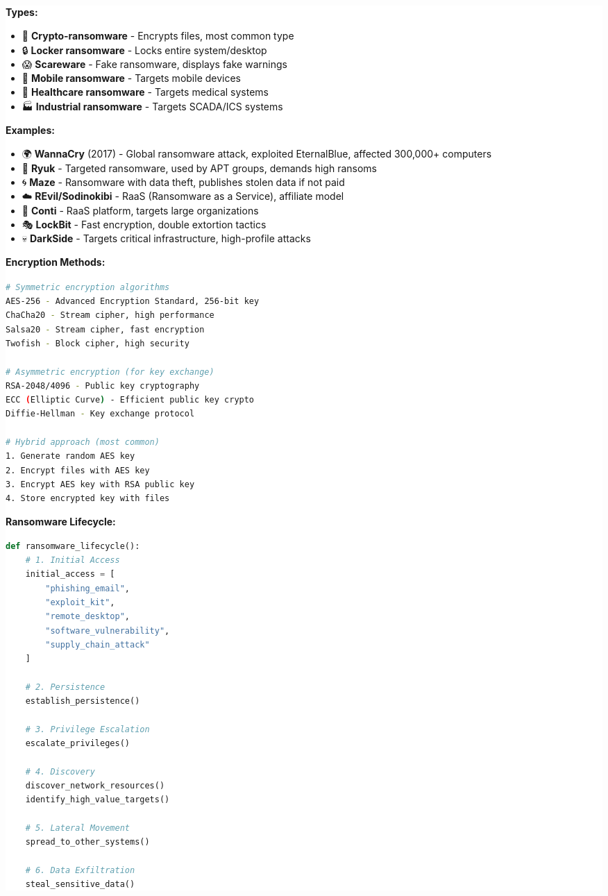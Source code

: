 **Types:**
- 🔐 **Crypto-ransomware** - Encrypts files, most common type
- 🔒 **Locker ransomware** - Locks entire system/desktop
- 😱 **Scareware** - Fake ransomware, displays fake warnings
- 📱 **Mobile ransomware** - Targets mobile devices
- 🏥 **Healthcare ransomware** - Targets medical systems
- 🏭 **Industrial ransomware** - Targets SCADA/ICS systems

**Examples:**
- 🌍 **WannaCry** (2017) - Global ransomware attack, exploited EternalBlue, affected 300,000+ computers
- 🎯 **Ryuk** - Targeted ransomware, used by APT groups, demands high ransoms
- 🌀 **Maze** - Ransomware with data theft, publishes stolen data if not paid
- ☁️ **REvil/Sodinokibi** - RaaS (Ransomware as a Service), affiliate model
- 🦠 **Conti** - RaaS platform, targets large organizations
- 🎭 **LockBit** - Fast encryption, double extortion tactics
- 💀 **DarkSide** - Targets critical infrastructure, high-profile attacks

**Encryption Methods:**
```bash
# Symmetric encryption algorithms
AES-256 - Advanced Encryption Standard, 256-bit key
ChaCha20 - Stream cipher, high performance
Salsa20 - Stream cipher, fast encryption
Twofish - Block cipher, high security

# Asymmetric encryption (for key exchange)
RSA-2048/4096 - Public key cryptography
ECC (Elliptic Curve) - Efficient public key crypto
Diffie-Hellman - Key exchange protocol

# Hybrid approach (most common)
1. Generate random AES key
2. Encrypt files with AES key
3. Encrypt AES key with RSA public key
4. Store encrypted key with files
```

**Ransomware Lifecycle:**
```python
def ransomware_lifecycle():
    # 1. Initial Access
    initial_access = [
        "phishing_email",
        "exploit_kit",
        "remote_desktop",
        "software_vulnerability",
        "supply_chain_attack"
    ]
    
    # 2. Persistence
    establish_persistence()
    
    # 3. Privilege Escalation
    escalate_privileges()
    
    # 4. Discovery
    discover_network_resources()
    identify_high_value_targets()
    
    # 5. Lateral Movement
    spread_to_other_systems()
    
    # 6. Data Exfiltration
    steal_sensitive_data()
```